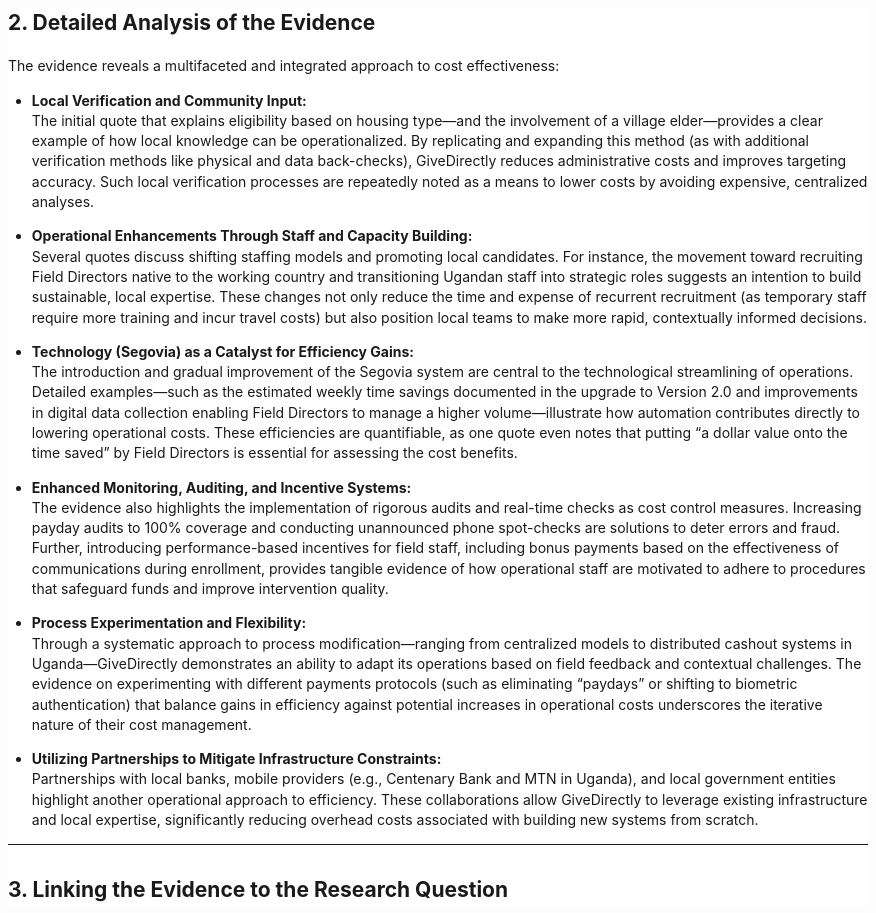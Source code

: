 
## 2. Detailed Analysis of the Evidence

The evidence reveals a multifaceted and integrated approach to cost effectiveness:

- **Local Verification and Community Input:**  
  The initial quote that explains eligibility based on housing type—and the involvement of a village elder—provides a clear example of how local knowledge can be operationalized. By replicating and expanding this method (as with additional verification methods like physical and data back-checks), GiveDirectly reduces administrative costs and improves targeting accuracy. Such local verification processes are repeatedly noted as a means to lower costs by avoiding expensive, centralized analyses.

- **Operational Enhancements Through Staff and Capacity Building:**  
  Several quotes discuss shifting staffing models and promoting local candidates. For instance, the movement toward recruiting Field Directors native to the working country and transitioning Ugandan staff into strategic roles suggests an intention to build sustainable, local expertise. These changes not only reduce the time and expense of recurrent recruitment (as temporary staff require more training and incur travel costs) but also position local teams to make more rapid, contextually informed decisions.

- **Technology (Segovia) as a Catalyst for Efficiency Gains:**  
  The introduction and gradual improvement of the Segovia system are central to the technological streamlining of operations. Detailed examples—such as the estimated weekly time savings documented in the upgrade to Version 2.0 and improvements in digital data collection enabling Field Directors to manage a higher volume—illustrate how automation contributes directly to lowering operational costs. These efficiencies are quantifiable, as one quote even notes that putting “a dollar value onto the time saved” by Field Directors is essential for assessing the cost benefits.

- **Enhanced Monitoring, Auditing, and Incentive Systems:**  
  The evidence also highlights the implementation of rigorous audits and real-time checks as cost control measures. Increasing payday audits to 100% coverage and conducting unannounced phone spot-checks are solutions to deter errors and fraud. Further, introducing performance-based incentives for field staff, including bonus payments based on the effectiveness of communications during enrollment, provides tangible evidence of how operational staff are motivated to adhere to procedures that safeguard funds and improve intervention quality.

- **Process Experimentation and Flexibility:**  
  Through a systematic approach to process modification—ranging from centralized models to distributed cashout systems in Uganda—GiveDirectly demonstrates an ability to adapt its operations based on field feedback and contextual challenges. The evidence on experimenting with different payments protocols (such as eliminating “paydays” or shifting to biometric authentication) that balance gains in efficiency against potential increases in operational costs underscores the iterative nature of their cost management.

- **Utilizing Partnerships to Mitigate Infrastructure Constraints:**  
  Partnerships with local banks, mobile providers (e.g., Centenary Bank and MTN in Uganda), and local government entities highlight another operational approach to efficiency. These collaborations allow GiveDirectly to leverage existing infrastructure and local expertise, significantly reducing overhead costs associated with building new systems from scratch.

---

## 3. Linking the Evidence to the Research Question
